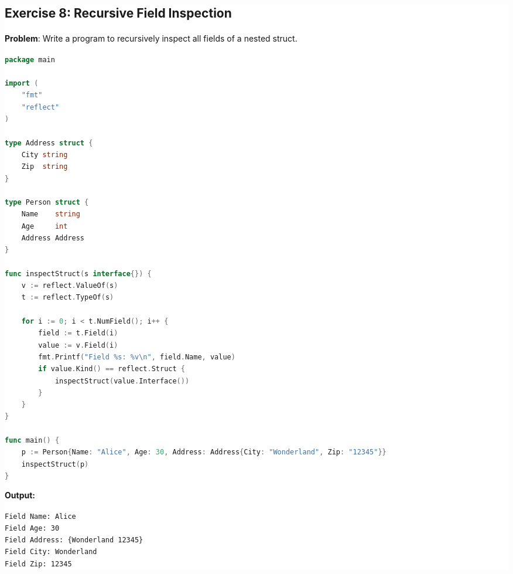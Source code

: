 
## **Exercise 8: Recursive Field Inspection**

**Problem**: Write a program to recursively inspect all fields of a nested struct.

```go
package main

import (
    "fmt"
    "reflect"
)

type Address struct {
    City string
    Zip  string
}

type Person struct {
    Name    string
    Age     int
    Address Address
}

func inspectStruct(s interface{}) {
    v := reflect.ValueOf(s)
    t := reflect.TypeOf(s)

    for i := 0; i < t.NumField(); i++ {
        field := t.Field(i)
        value := v.Field(i)
        fmt.Printf("Field %s: %v\n", field.Name, value)
        if value.Kind() == reflect.Struct {
            inspectStruct(value.Interface())
        }
    }
}

func main() {
    p := Person{Name: "Alice", Age: 30, Address: Address{City: "Wonderland", Zip: "12345"}}
    inspectStruct(p)
}
```

**Output:**

```
Field Name: Alice
Field Age: 30
Field Address: {Wonderland 12345}
Field City: Wonderland
Field Zip: 12345
```
